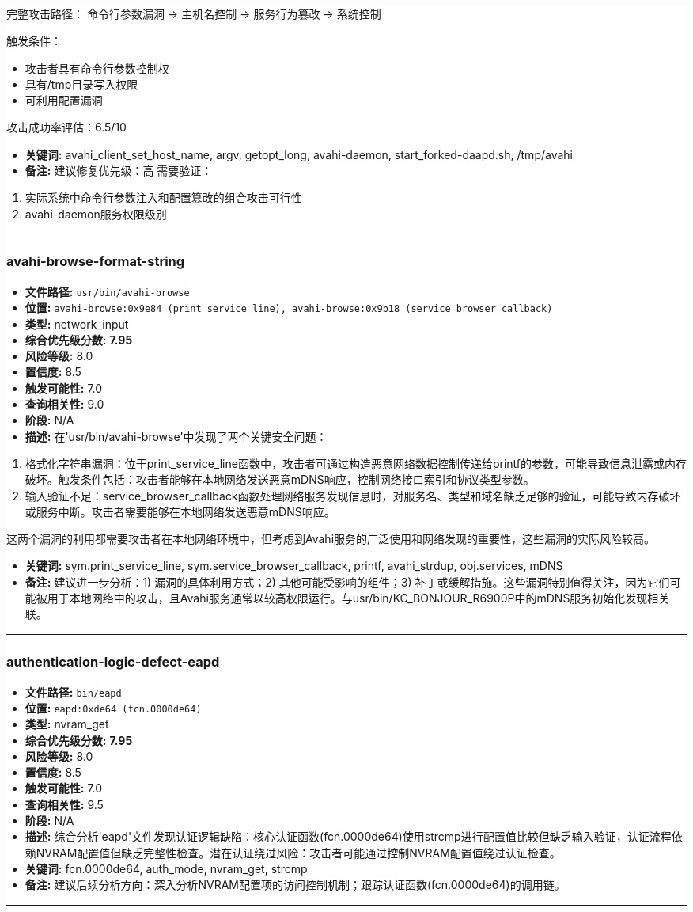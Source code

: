 完整攻击路径：
命令行参数漏洞 → 主机名控制 → 服务行为篡改 → 系统控制

触发条件：
- 攻击者具有命令行参数控制权
- 具有/tmp目录写入权限
- 可利用配置漏洞

攻击成功率评估：6.5/10
- **关键词:** avahi_client_set_host_name, argv, getopt_long, avahi-daemon, start_forked-daapd.sh, /tmp/avahi
- **备注:** 建议修复优先级：高
需要验证：
1. 实际系统中命令行参数注入和配置篡改的组合攻击可行性
2. avahi-daemon服务权限级别

---
### avahi-browse-format-string

- **文件路径:** `usr/bin/avahi-browse`
- **位置:** `avahi-browse:0x9e84 (print_service_line), avahi-browse:0x9b18 (service_browser_callback)`
- **类型:** network_input
- **综合优先级分数:** **7.95**
- **风险等级:** 8.0
- **置信度:** 8.5
- **触发可能性:** 7.0
- **查询相关性:** 9.0
- **阶段:** N/A
- **描述:** 在'usr/bin/avahi-browse'中发现了两个关键安全问题：
1. 格式化字符串漏洞：位于print_service_line函数中，攻击者可通过构造恶意网络数据控制传递给printf的参数，可能导致信息泄露或内存破坏。触发条件包括：攻击者能够在本地网络发送恶意mDNS响应，控制网络接口索引和协议类型参数。
2. 输入验证不足：service_browser_callback函数处理网络服务发现信息时，对服务名、类型和域名缺乏足够的验证，可能导致内存破坏或服务中断。攻击者需要能够在本地网络发送恶意mDNS响应。

这两个漏洞的利用都需要攻击者在本地网络环境中，但考虑到Avahi服务的广泛使用和网络发现的重要性，这些漏洞的实际风险较高。
- **关键词:** sym.print_service_line, sym.service_browser_callback, printf, avahi_strdup, obj.services, mDNS
- **备注:** 建议进一步分析：1) 漏洞的具体利用方式；2) 其他可能受影响的组件；3) 补丁或缓解措施。这些漏洞特别值得关注，因为它们可能被用于本地网络中的攻击，且Avahi服务通常以较高权限运行。与usr/bin/KC_BONJOUR_R6900P中的mDNS服务初始化发现相关联。

---
### authentication-logic-defect-eapd

- **文件路径:** `bin/eapd`
- **位置:** `eapd:0xde64 (fcn.0000de64)`
- **类型:** nvram_get
- **综合优先级分数:** **7.95**
- **风险等级:** 8.0
- **置信度:** 8.5
- **触发可能性:** 7.0
- **查询相关性:** 9.5
- **阶段:** N/A
- **描述:** 综合分析'eapd'文件发现认证逻辑缺陷：核心认证函数(fcn.0000de64)使用strcmp进行配置值比较但缺乏输入验证，认证流程依赖NVRAM配置值但缺乏完整性检查。潜在认证绕过风险：攻击者可能通过控制NVRAM配置值绕过认证检查。
- **关键词:** fcn.0000de64, auth_mode, nvram_get, strcmp
- **备注:** 建议后续分析方向：深入分析NVRAM配置项的访问控制机制；跟踪认证函数(fcn.0000de64)的调用链。

---